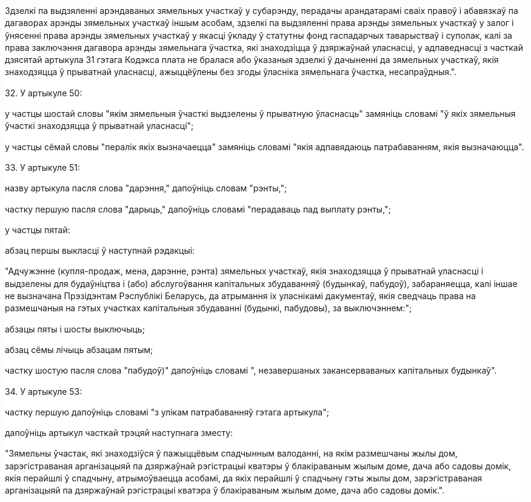 Здзелкі па выдзяленні арэндаваных зямельных участкаў у субарэнду,
перадачы арандатарамі сваіх правоў і абавязкаў па дагаворах
арэнды зямельных участкаў іншым асобам, здзелкі па выдзяленні
права арэнды зямельных участкаў у залог і ўнясенні права арэнды
зямельных участкаў у якасці ўкладу ў статутны фонд гаспадарчых
таварыстваў і суполак, калі за права заключэння дагавора арэнды
зямельнага ўчастка, які знаходзіцца ў дзяржаўнай уласнасці, у
адпаведнасці з часткай дзясятай артыкула 31 гэтага Кодэкса плата
не бралася або ўказаныя здзелкі ў дачыненні да зямельных участкаў, якія
знаходзяцца ў прыватнай уласнасці, ажыццёўлены без згоды ўласніка
зямельнага ўчастка, несапраўдныя.".

32\. У артыкуле 50:

у частцы шостай словы "якім зямельныя ўчасткі выдзелены ў прыватную
ўласнасць" замяніць словамі "ў якіх зямельныя ўчасткі знаходзяцца ў
прыватнай уласнасці";

у частцы сёмай словы "пералік якіх вызначаецца" замяніць словамі "якія
адпавядаюць патрабаванням, якія вызначаюцца".

33\. У артыкуле 51:

назву артыкула пасля слова "дарэння," дапоўніць словам "рэнты,";

частку першую пасля слова "дарыць," дапоўніць словамі "перадаваць пад
выплату рэнты,";

у частцы пятай:

абзац першы выкласці ў наступнай рэдакцыі:

"Адчужэнне (купля-продаж, мена, дарэнне, рэнта) зямельных участкаў, якія
знаходзяцца ў прыватнай уласнасці і выдзелены для будаўніцтва і (або)
абслугоўвання капітальных збудаванняў (будынкаў, пабудоў),
забараняецца, калі іншае не вызначана Прэзідэнтам Рэспублікі
Беларусь, да атрымання іх уласнікамі дакументаў, якія сведчаць права на
размешчаныя на гэтых участках капітальныя збудаванні (будынкі,
пабудовы), за выключэннем:";

абзацы пяты і шосты выключыць;

абзац сёмы лічыць абзацам пятым;

частку шостую пасля слова "пабудоў)" дапоўніць словамі ", незавершаных
закансерваваных капітальных будынкаў".

34\. У артыкуле 53:

частку першую дапоўніць словамі "з улікам патрабаванняў гэтага
артыкула";

дапоўніць артыкул часткай трэцяй наступнага зместу:

"Зямельны ўчастак, які знаходзіўся ў пажыццёвым спадчынным валоданні, на
якім размешчаны жылы дом, зарэгістраваная арганізацыяй па дзяржаўнай
рэгістрацыі кватэры ў блакіраваным жылым доме, дача або садовы
домік, якія перайшлі ў спадчыну, атрымоўваецца асобамі, да якіх
перайшлі ў спадчыну гэты жылы дом, зарэгістраваная арганізацыяй па
дзяржаўнай рэгістрацыі кватэра ў блакіраваным жылым доме, дача або
садовы домік.".
